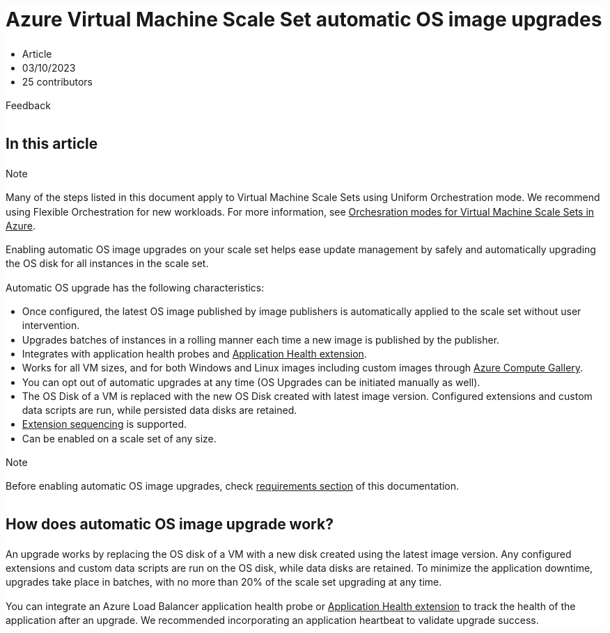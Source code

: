 # Azure Virtual Machine Scale Set automatic OS image upgrades

* Article
* 03/10/2023
* 25 contributors

Feedback

## In this article

Note

Many of the steps listed in this document apply to Virtual Machine Scale Sets using Uniform Orchestration mode. We recommend using Flexible Orchestration for new workloads. For more information, see [Orchesration modes for Virtual Machine Scale Sets in Azure](virtual-machine-scale-sets-orchestration-modes).

Enabling automatic OS image upgrades on your scale set helps ease update management by safely and automatically upgrading the OS disk for all instances in the scale set.

Automatic OS upgrade has the following characteristics:

* Once configured, the latest OS image published by image publishers is automatically applied to the scale set without user intervention.
* Upgrades batches of instances in a rolling manner each time a new image is published by the publisher.
* Integrates with application health probes and [Application Health extension](virtual-machine-scale-sets-health-extension).
* Works for all VM sizes, and for both Windows and Linux images including custom images through [Azure Compute Gallery](../virtual-machines/shared-image-galleries).
* You can opt out of automatic upgrades at any time (OS Upgrades can be initiated manually as well).
* The OS Disk of a VM is replaced with the new OS Disk created with latest image version. Configured extensions and custom data scripts are run, while persisted data disks are retained.
* [Extension sequencing](virtual-machine-scale-sets-extension-sequencing) is supported.
* Can be enabled on a scale set of any size.

Note

Before enabling automatic OS image upgrades, check [requirements section](#requirements-for-configuring-automatic-os-image-upgrade) of this documentation.

## How does automatic OS image upgrade work?

An upgrade works by replacing the OS disk of a VM with a new disk created using the latest image version. Any configured extensions and custom data scripts are run on the OS disk, while data disks are retained. To minimize the application downtime, upgrades take place in batches, with no more than 20% of the scale set upgrading at any time.

You can integrate an Azure Load Balancer application health probe or [Application Health extension](virtual-machine-scale-sets-health-extension) to track the health of the application after an upgrade. We recommended incorporating an application heartbeat to validate upgrade success.
